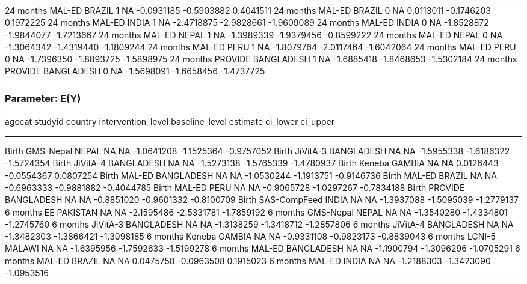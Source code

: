 24 months   MAL-ED         BRAZIL       1                    NA                -0.0931185   -0.5903882    0.4041511
24 months   MAL-ED         BRAZIL       0                    NA                 0.0113011   -0.1746203    0.1972225
24 months   MAL-ED         INDIA        1                    NA                -2.4718875   -2.9828661   -1.9609089
24 months   MAL-ED         INDIA        0                    NA                -1.8528872   -1.9844077   -1.7213667
24 months   MAL-ED         NEPAL        1                    NA                -1.3989339   -1.9379456   -0.8599222
24 months   MAL-ED         NEPAL        0                    NA                -1.3064342   -1.4319440   -1.1809244
24 months   MAL-ED         PERU         1                    NA                -1.8079764   -2.0117464   -1.6042064
24 months   MAL-ED         PERU         0                    NA                -1.7396350   -1.8893725   -1.5898975
24 months   PROVIDE        BANGLADESH   1                    NA                -1.6885418   -1.8468653   -1.5302184
24 months   PROVIDE        BANGLADESH   0                    NA                -1.5698091   -1.6658456   -1.4737725


### Parameter: E(Y)


agecat      studyid        country      intervention_level   baseline_level      estimate     ci_lower     ci_upper
----------  -------------  -----------  -------------------  ---------------  -----------  -----------  -----------
Birth       GMS-Nepal      NEPAL        NA                   NA                -1.0641208   -1.1525364   -0.9757052
Birth       JiVitA-3       BANGLADESH   NA                   NA                -1.5955338   -1.6186322   -1.5724354
Birth       JiVitA-4       BANGLADESH   NA                   NA                -1.5273138   -1.5765339   -1.4780937
Birth       Keneba         GAMBIA       NA                   NA                 0.0126443   -0.0554367    0.0807254
Birth       MAL-ED         BANGLADESH   NA                   NA                -1.0530244   -1.1913751   -0.9146736
Birth       MAL-ED         BRAZIL       NA                   NA                -0.6963333   -0.9881882   -0.4044785
Birth       MAL-ED         PERU         NA                   NA                -0.9065728   -1.0297267   -0.7834188
Birth       PROVIDE        BANGLADESH   NA                   NA                -0.8851020   -0.9601332   -0.8100709
Birth       SAS-CompFeed   INDIA        NA                   NA                -1.3937088   -1.5095039   -1.2779137
6 months    EE             PAKISTAN     NA                   NA                -2.1595486   -2.5331781   -1.7859192
6 months    GMS-Nepal      NEPAL        NA                   NA                -1.3540280   -1.4334801   -1.2745760
6 months    JiVitA-3       BANGLADESH   NA                   NA                -1.3138259   -1.3418712   -1.2857806
6 months    JiVitA-4       BANGLADESH   NA                   NA                -1.3482303   -1.3866421   -1.3098185
6 months    Keneba         GAMBIA       NA                   NA                -0.9331108   -0.9823173   -0.8839043
6 months    LCNI-5         MALAWI       NA                   NA                -1.6395956   -1.7592633   -1.5199278
6 months    MAL-ED         BANGLADESH   NA                   NA                -1.1900794   -1.3096296   -1.0705291
6 months    MAL-ED         BRAZIL       NA                   NA                 0.0475758   -0.0963508    0.1915023
6 months    MAL-ED         INDIA        NA                   NA                -1.2188303   -1.3423090   -1.0953516